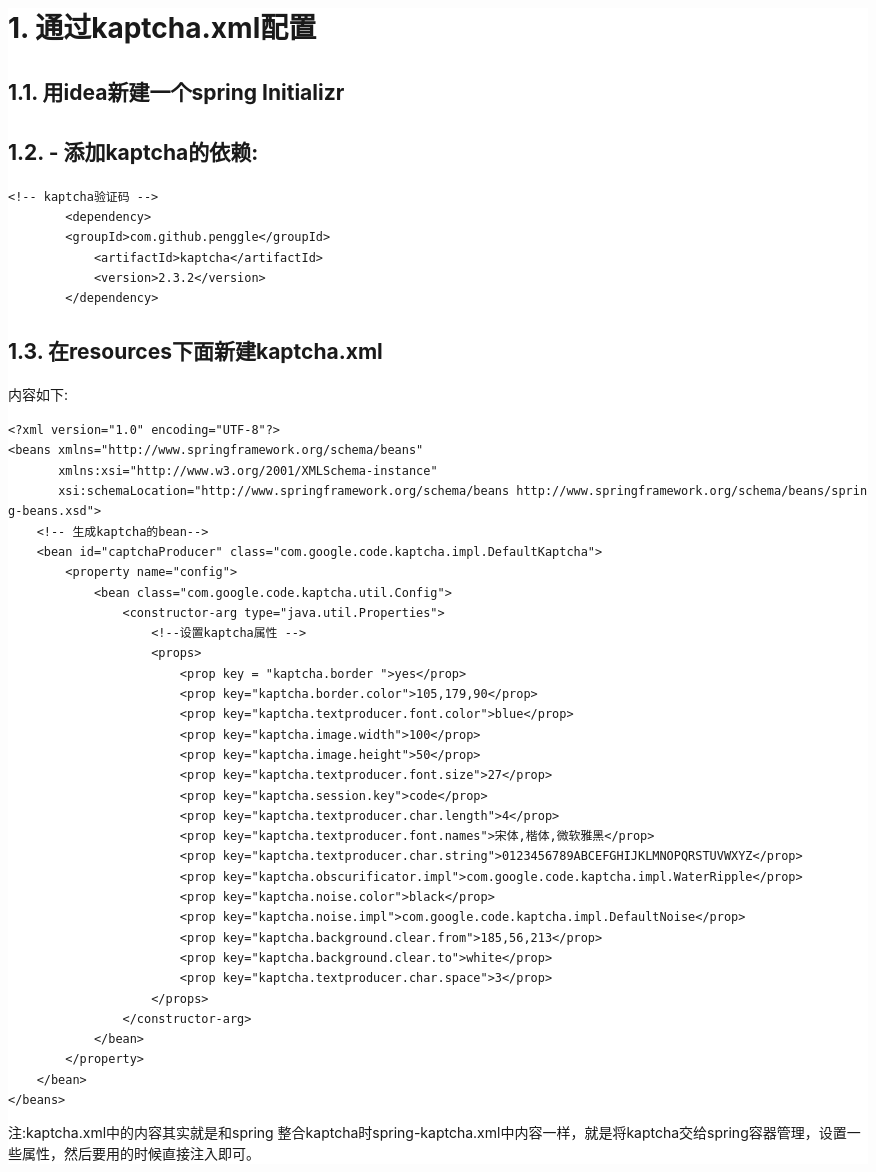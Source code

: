 # 1. 通过kaptcha.xml配置
## 1.1. 用idea新建一个spring Initializr
## 1.2. - 添加kaptcha的依赖:
```
<!-- kaptcha验证码 -->
        <dependency>
        <groupId>com.github.penggle</groupId>
            <artifactId>kaptcha</artifactId>
            <version>2.3.2</version>
        </dependency>
```

## 1.3. 在resources下面新建kaptcha.xml
内容如下:
```
<?xml version="1.0" encoding="UTF-8"?>
<beans xmlns="http://www.springframework.org/schema/beans"
       xmlns:xsi="http://www.w3.org/2001/XMLSchema-instance"
       xsi:schemaLocation="http://www.springframework.org/schema/beans http://www.springframework.org/schema/beans/spring-beans.xsd">
    <!-- 生成kaptcha的bean-->
    <bean id="captchaProducer" class="com.google.code.kaptcha.impl.DefaultKaptcha">
        <property name="config">
            <bean class="com.google.code.kaptcha.util.Config">
                <constructor-arg type="java.util.Properties">
                    <!--设置kaptcha属性 -->
                    <props>
                        <prop key = "kaptcha.border ">yes</prop>
                        <prop key="kaptcha.border.color">105,179,90</prop>
                        <prop key="kaptcha.textproducer.font.color">blue</prop>
                        <prop key="kaptcha.image.width">100</prop>
                        <prop key="kaptcha.image.height">50</prop>
                        <prop key="kaptcha.textproducer.font.size">27</prop>
                        <prop key="kaptcha.session.key">code</prop>
                        <prop key="kaptcha.textproducer.char.length">4</prop>
                        <prop key="kaptcha.textproducer.font.names">宋体,楷体,微软雅黑</prop>
                        <prop key="kaptcha.textproducer.char.string">0123456789ABCEFGHIJKLMNOPQRSTUVWXYZ</prop>
                        <prop key="kaptcha.obscurificator.impl">com.google.code.kaptcha.impl.WaterRipple</prop>
                        <prop key="kaptcha.noise.color">black</prop>
                        <prop key="kaptcha.noise.impl">com.google.code.kaptcha.impl.DefaultNoise</prop>
                        <prop key="kaptcha.background.clear.from">185,56,213</prop>
                        <prop key="kaptcha.background.clear.to">white</prop>
                        <prop key="kaptcha.textproducer.char.space">3</prop>
                    </props>
                </constructor-arg>
            </bean>
        </property>
    </bean>
</beans>

```
注:kaptcha.xml中的内容其实就是和spring 整合kaptcha时spring-kaptcha.xml中内容一样，就是将kaptcha交给spring容器管理，设置一些属性，然后要用的时候直接注入即可。
